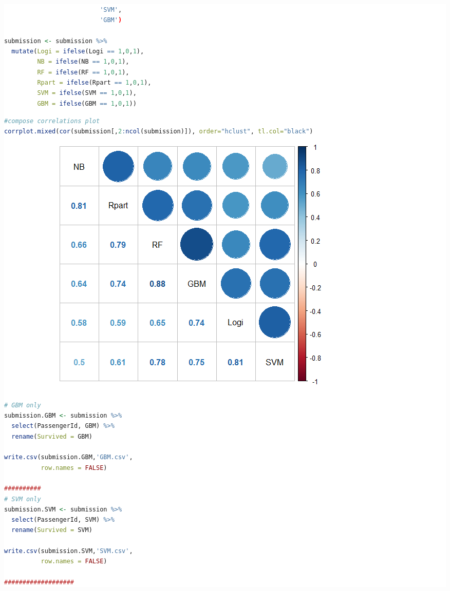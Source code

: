 ```r
                          'SVM',
                          'GBM')

submission <- submission %>%
  mutate(Logi = ifelse(Logi == 1,0,1),
         NB = ifelse(NB == 1,0,1),
         RF = ifelse(RF == 1,0,1),
         Rpart = ifelse(Rpart == 1,0,1),
         SVM = ifelse(SVM == 1,0,1),
         GBM = ifelse(GBM == 1,0,1))
```



```r
#compose correlations plot
corrplot.mixed(cor(submission[,2:ncol(submission)]), order="hclust", tl.col="black")
```

![](https://github.com/o0oBluePhoenixo0o/Kaggle-Titanic-0.78/blob/master/images/Ensemble%20-%20Get%20correlation%20plot-1.png)



```r
# GBM only
submission.GBM <- submission %>%
  select(PassengerId, GBM) %>%
  rename(Survived = GBM)

write.csv(submission.GBM,'GBM.csv',
          row.names = FALSE)

##########
# SVM only
submission.SVM <- submission %>%
  select(PassengerId, SVM) %>%
  rename(Survived = SVM)

write.csv(submission.SVM,'SVM.csv',
          row.names = FALSE)

###################
```